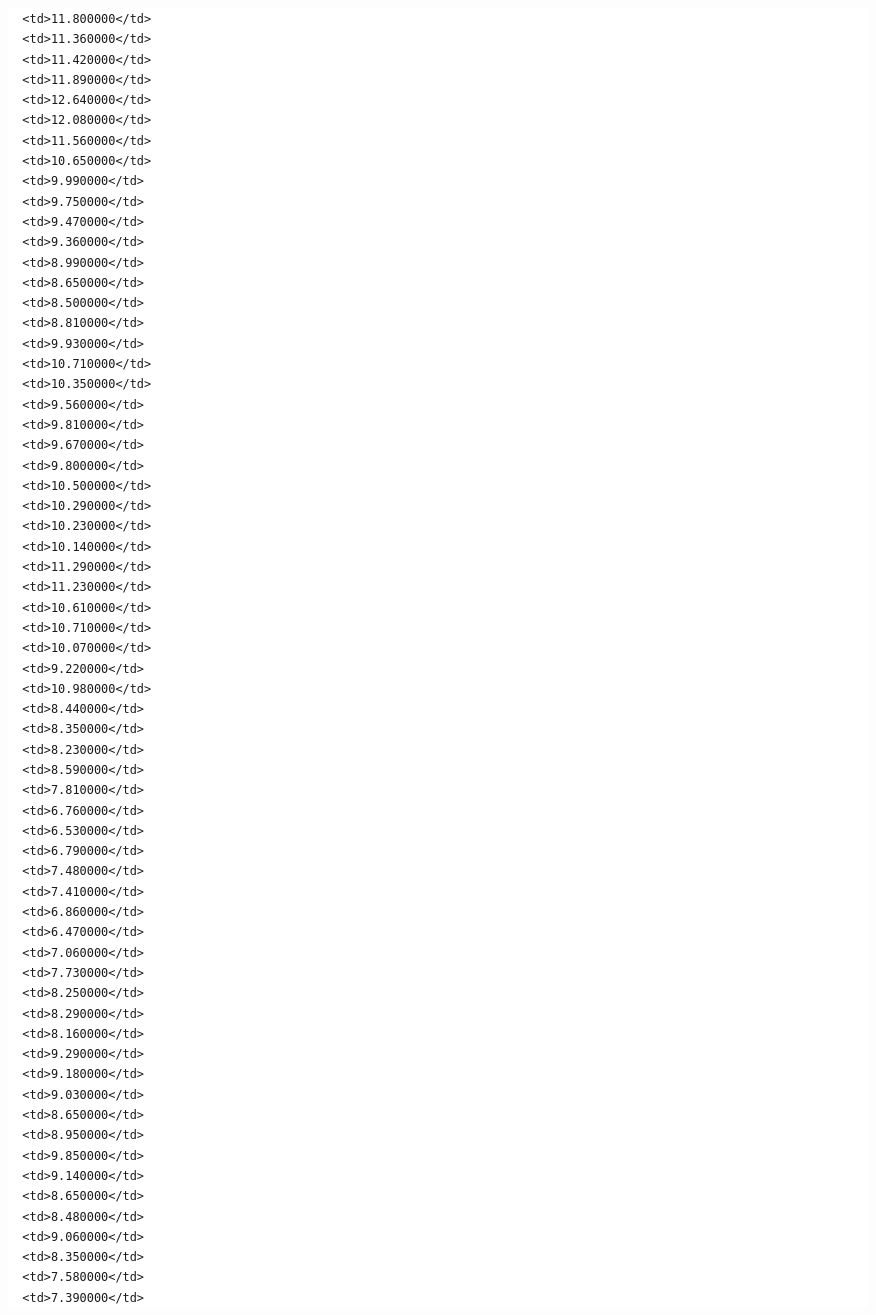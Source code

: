       <td>11.800000</td>
      <td>11.360000</td>
      <td>11.420000</td>
      <td>11.890000</td>
      <td>12.640000</td>
      <td>12.080000</td>
      <td>11.560000</td>
      <td>10.650000</td>
      <td>9.990000</td>
      <td>9.750000</td>
      <td>9.470000</td>
      <td>9.360000</td>
      <td>8.990000</td>
      <td>8.650000</td>
      <td>8.500000</td>
      <td>8.810000</td>
      <td>9.930000</td>
      <td>10.710000</td>
      <td>10.350000</td>
      <td>9.560000</td>
      <td>9.810000</td>
      <td>9.670000</td>
      <td>9.800000</td>
      <td>10.500000</td>
      <td>10.290000</td>
      <td>10.230000</td>
      <td>10.140000</td>
      <td>11.290000</td>
      <td>11.230000</td>
      <td>10.610000</td>
      <td>10.710000</td>
      <td>10.070000</td>
      <td>9.220000</td>
      <td>10.980000</td>
      <td>8.440000</td>
      <td>8.350000</td>
      <td>8.230000</td>
      <td>8.590000</td>
      <td>7.810000</td>
      <td>6.760000</td>
      <td>6.530000</td>
      <td>6.790000</td>
      <td>7.480000</td>
      <td>7.410000</td>
      <td>6.860000</td>
      <td>6.470000</td>
      <td>7.060000</td>
      <td>7.730000</td>
      <td>8.250000</td>
      <td>8.290000</td>
      <td>8.160000</td>
      <td>9.290000</td>
      <td>9.180000</td>
      <td>9.030000</td>
      <td>8.650000</td>
      <td>8.950000</td>
      <td>9.850000</td>
      <td>9.140000</td>
      <td>8.650000</td>
      <td>8.480000</td>
      <td>9.060000</td>
      <td>8.350000</td>
      <td>7.580000</td>
      <td>7.390000</td>